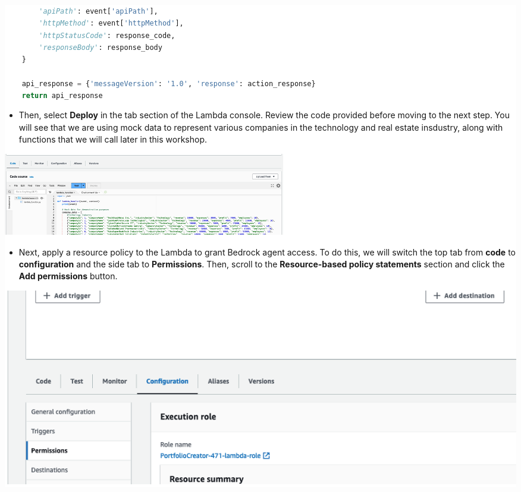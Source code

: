 ```python
        'apiPath': event['apiPath'],
        'httpMethod': event['httpMethod'],
        'httpStatusCode': response_code,
        'responseBody': response_body
    }

    api_response = {'messageVersion': '1.0', 'response': action_response}
    return api_response

```

- Then, select **Deploy** in the tab section of the Lambda console. Review the code provided before moving to the next step. You will see that we are using mock data to represent various companies in the technology and real estate insdustry, along with functions that we will call later in this workshop. 

![Lambda deploy](images/lambda_deploy.png)

- Next, apply a resource policy to the Lambda to grant Bedrock agent access. To do this, we will switch the top tab from **code** to **configuration** and the side tab to **Permissions**. Then, scroll to the **Resource-based policy statements** section and click the **Add permissions** button.

![Permissions config](images/permissions_config.png)
